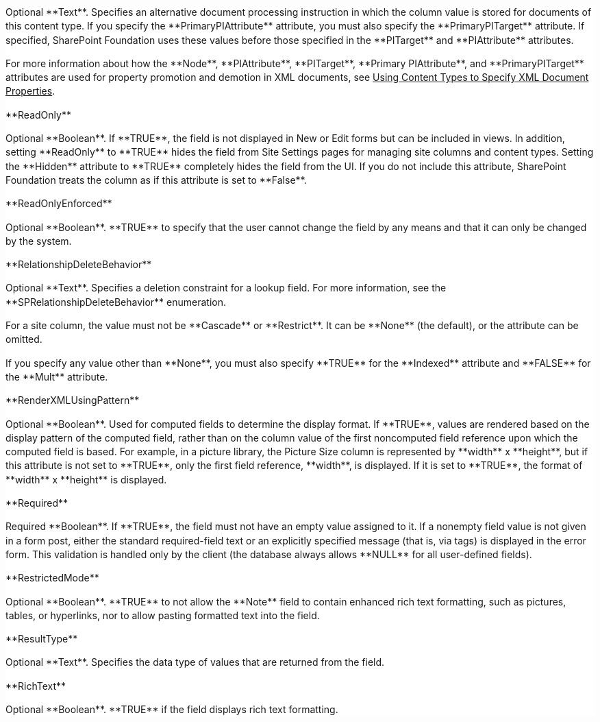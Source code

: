 <td align="left"><p>Optional **Text**. Specifies an alternative document processing instruction in which the column value is stored for documents of this content type. If you specify the **PrimaryPIAttribute** attribute, you must also specify the **PrimaryPITarget** attribute. If specified, SharePoint Foundation uses these values before those specified in the **PITarget** and **PIAttribute** attributes.</p>
<p>For more information about how the **Node**, **PIAttribute**, **PITarget**, **Primary PIAttribute**, and **PrimaryPITarget** attributes are used for property promotion and demotion in XML documents, see <a href="http://msdn.microsoft.com/library/4b41b9a1-7545-44f7-ad2e-34694d3df829(Office.15).aspx">Using Content Types to Specify XML Document Properties</a>.</p></td>
</tr>
<tr class="even">
<td align="left"><p>**ReadOnly**</p></td>
<td align="left"><p>Optional **Boolean**. If **TRUE**, the field is not displayed in New or Edit forms but can be included in views. In addition, setting **ReadOnly** to **TRUE** hides the field from Site Settings pages for managing site columns and content types. Setting the **Hidden** attribute to **TRUE** completely hides the field from the UI. If you do not include this attribute, SharePoint Foundation treats the column as if this attribute is set to **False**.</p></td>
</tr>
<tr class="odd">
<td align="left"><p>**ReadOnlyEnforced**</p></td>
<td align="left"><p>Optional **Boolean**. **TRUE** to specify that the user cannot change the field by any means and that it can only be changed by the system.</p></td>
</tr>
<tr class="even">
<td align="left"><p>**RelationshipDeleteBehavior**</p></td>
<td align="left"><p>Optional **Text**. Specifies a deletion constraint for a lookup field. For more information, see the **SPRelationshipDeleteBehavior** enumeration.</p>
<p>For a site column, the value must not be **Cascade** or **Restrict**. It can be **None** (the default), or the attribute can be omitted.</p>
<p>If you specify any value other than **None**, you must also specify **TRUE** for the **Indexed** attribute and **FALSE** for the **Mult** attribute.</p></td>
</tr>
<tr class="odd">
<td align="left"><p>**RenderXMLUsingPattern**</p></td>
<td align="left"><p>Optional **Boolean**. Used for computed fields to determine the display format. If **TRUE**, values are rendered based on the display pattern of the computed field, rather than on the column value of the first noncomputed field reference upon which the computed field is based. For example, in a picture library, the Picture Size column is represented by **width** x **height**, but if this attribute is not set to **TRUE**, only the first field reference, **width**, is displayed. If it is set to **TRUE**, the format of **width** x **height** is displayed.</p></td>
</tr>
<tr class="even">
<td align="left"><p>**Required**</p></td>
<td align="left"><p>Required **Boolean**. If **TRUE**, the field must not have an empty value assigned to it. If a nonempty field value is not given in a form post, either the standard required-field text or an explicitly specified message (that is, via <ErrorText> tags) is displayed in the error form. This validation is handled only by the client (the database always allows **NULL** for all user-defined fields).</p></td>
</tr>
<tr class="odd">
<td align="left"><p>**RestrictedMode**</p></td>
<td align="left"><p>Optional **Boolean**. **TRUE** to not allow the **Note** field to contain enhanced rich text formatting, such as pictures, tables, or hyperlinks, nor to allow pasting formatted text into the field.</p></td>
</tr>
<tr class="even">
<td align="left"><p>**ResultType**</p></td>
<td align="left"><p>Optional **Text**. Specifies the data type of values that are returned from the field.</p></td>
</tr>
<tr class="odd">
<td align="left"><p>**RichText**</p></td>
<td align="left"><p>Optional **Boolean**. **TRUE** if the field displays rich text formatting.</p></td>